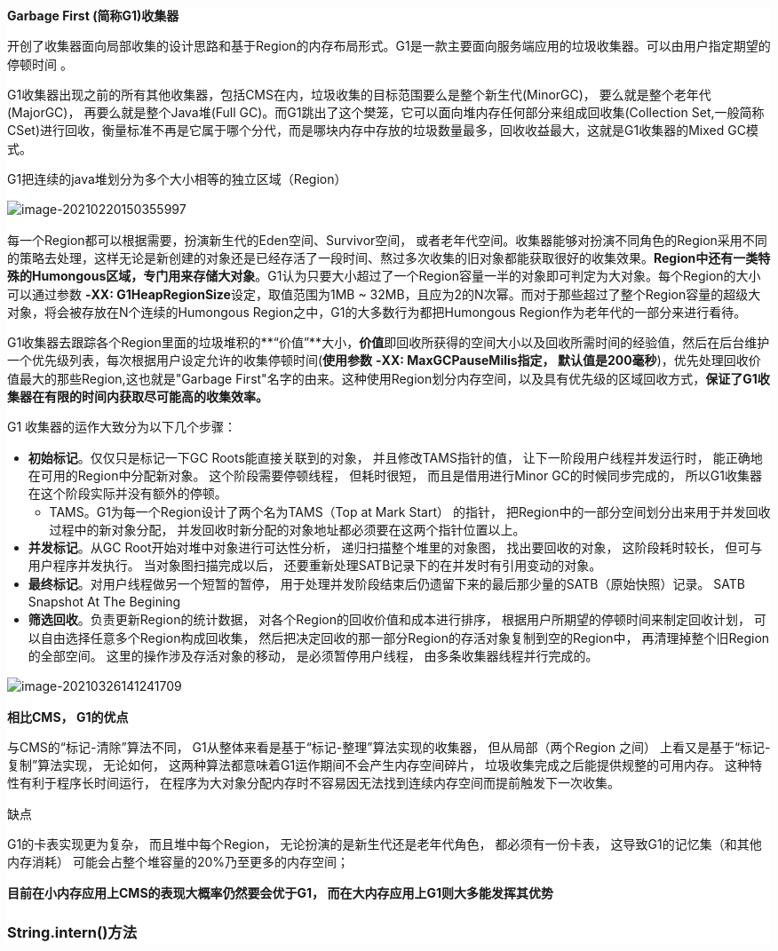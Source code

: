 



**Garbage First (简称G1)收集器**

开创了收集器面向局部收集的设计思路和基于Region的内存布局形式。G1是一款主要面向服务端应用的垃圾收集器。可以由用户指定期望的停顿时间 。

G1收集器出现之前的所有其他收集器，包括CMS在内，垃圾收集的目标范围要么是整个新生代(MinorGC)， 要么就是整个老年代(MajorGC)， 再要么就是整个Java堆(Full GC)。而G1跳出了这个樊笼，它可以面向堆内存任何部分来组成回收集(Collection Set,一般简称CSet)进行回收，衡量标准不再是它属于哪个分代，而是哪块内存中存放的垃圾数量最多，回收收益最大，这就是G1收集器的Mixed GC模式。

G1把连续的java堆划分为多个大小相等的独立区域（Region）

![image-20210220150355997](https://gitee.com/CTLQAQ/picgo/raw/master/image-20210220150355997.png)

每一个Region都可以根据需要，扮演新生代的Eden空间、Survivor空间， 或者老年代空间。收集器能够对扮演不同角色的Region采用不同的策略去处理，这样无论是新创建的对象还是已经存活了一段时间、熬过多次收集的旧对象都能获取很好的收集效果。**Region中还有一类特殊的Humongous区域，专门用来存储大对象**。G1认为只要大小超过了一个Region容量一半的对象即可判定为大对象。每个Region的大小可以通过参数
**-XX: G1HeapRegionSize**设定，取值范围为1MB ~ 32MB，且应为2的N次幂。而对于那些超过了整个Region容量的超级大对象，将会被存放在N个连续的Humongous Region之中，G1的大多数行为都把Humongous Region作为老年代的一部分来进行看待。

G1收集器去跟踪各个Region里面的垃圾堆积的**“价值”**大小，**价值**即回收所获得的空间大小以及回收所需时间的经验值，然后在后台维护一个优先级列表，每次根据用户设定允许的收集停顿时间(**使用参数**
**-XX: MaxGCPauseMilis指定， 默认值是200毫秒**)，优先处理回收价值最大的那些Region,这也就是"Garbage First"名字的由来。这种使用Region划分内存空间，以及具有优先级的区域回收方式，**保证了G1收集器在有限的时间内获取尽可能高的收集效率。**



G1 收集器的运作大致分为以下几个步骤：

- **初始标记**。仅仅只是标记一下GC Roots能直接关联到的对象， 并且修改TAMS指针的值， 让下一阶段用户线程并发运行时， 能正确地在可用的Region中分配新对象。 这个阶段需要停顿线程， 但耗时很短， 而且是借用进行Minor GC的时候同步完成的， 所以G1收集器在这个阶段实际并没有额外的停顿。  
  - TAMS。G1为每一个Region设计了两个名为TAMS（Top at Mark Start） 的指针， 把Region中的一部分空间划分出来用于并发回收过程中的新对象分配， 并发回收时新分配的对象地址都必须要在这两个指针位置以上。   
- **并发标记**。从GC Root开始对堆中对象进行可达性分析， 递归扫描整个堆里的对象图， 找出要回收的对象， 这阶段耗时较长， 但可与用户程序并发执行。 当对象图扫描完成以后， 还要重新处理SATB记录下的在并发时有引用变动的对象。  
- **最终标记**。对用户线程做另一个短暂的暂停， 用于处理并发阶段结束后仍遗留下来的最后那少量的SATB（原始快照）记录。  SATB Snapshot At The Begining
- **筛选回收**。负责更新Region的统计数据， 对各个Region的回收价值和成本进行排序， 根据用户所期望的停顿时间来制定回收计划， 可以自由选择任意多个Region构成回收集， 然后把决定回收的那一部分Region的存活对象复制到空的Region中， 再清理掉整个旧Region的全部空间。 这里的操作涉及存活对象的移动， 是必须暂停用户线程， 由多条收集器线程并行完成的。  

![image-20210326141241709](https://gitee.com/CTLQAQ/picgo/raw/master/image-20210326141241709.png)

**相比CMS， G1的优点**  

与CMS的“标记-清除”算法不同， G1从整体来看是基于“标记-整理”算法实现的收集器， 但从局部（两个Region
之间） 上看又是基于“标记-复制”算法实现， 无论如何， 这两种算法都意味着G1运作期间不会产生内存空间碎片， 垃圾收集完成之后能提供规整的可用内存。 这种特性有利于程序长时间运行， 在程序为大对象分配内存时不容易因无法找到连续内存空间而提前触发下一次收集。  

缺点

G1的卡表实现更为复杂， 而且堆中每个Region， 无论扮演的是新生代还是老年代角色， 都必须有一份卡表， 这导致G1的记忆集（和其他内存消耗） 可能会占整个堆容量的20%乃至更多的内存空间；   

**目前在小内存应用上CMS的表现大概率仍然要会优于G1， 而在大内存应用上G1则大多能发挥其优势**  







### String.intern()方法
